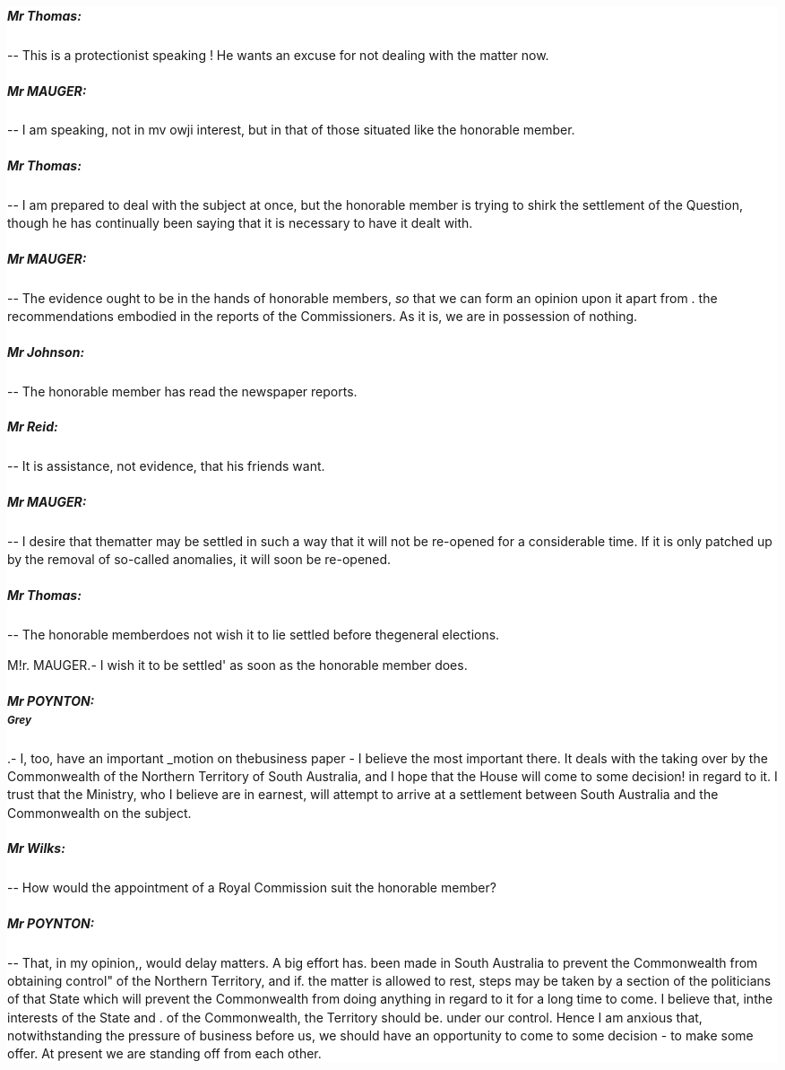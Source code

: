 ##### Mr Thomas:

--  This is a protectionist speaking ! He wants an excuse for not dealing with the matter now. 

##### Mr MAUGER:

-- I am speaking, not in mv owji interest, but in that of those situated like the honorable member. 

##### Mr Thomas:

--  I am prepared to deal with the subject at once, but the honorable member is trying to shirk the settlement of the Question, though he has continually been saying that it is necessary to have it dealt with. 

##### Mr MAUGER:

-- The evidence ought to be in the hands of honorable members,  *so*  that we can form an opinion upon it apart from . the recommendations embodied in the reports of the Commissioners. As it is, we are in possession of nothing. 

##### Mr Johnson:

--  The honorable member has read the newspaper reports. 

##### Mr Reid:

--  It is assistance, not evidence, that his friends want. 

##### Mr MAUGER:

-- I desire that thematter may be settled in such a way that it will not be re-opened for a considerable time. If it is only patched up by the removal of so-called anomalies, it will soon be re-opened. 

##### Mr Thomas:

--  The honorable memberdoes not wish it to lie settled before thegeneral elections. 

M!r. MAUGER.- I wish it to be settled' as soon as the honorable member does. 

##### Mr POYNTON:<br><small class="text-muted">Grey</small>

.- I, too, have an important _motion on thebusiness paper - I believe the most important there. It deals with the taking over by the Commonwealth of the Northern Territory of South Australia, and I hope that the House will come to some decision! in regard to it. I trust that the Ministry, who I believe are in earnest, will attempt to arrive at a settlement between South Australia and the Commonwealth on the subject. 

##### Mr Wilks:

--  How would the appointment of a Royal Commission suit the honorable member? 

##### Mr POYNTON:

-- That, in my opinion,, would delay matters. A big effort has. been made in South Australia to prevent the Commonwealth from obtaining control" of the Northern Territory, and if. the matter is allowed to rest, steps may be taken by a section of the politicians of that State which will prevent the Commonwealth from doing anything in regard to it for a long time to come. I believe that, inthe interests of the State and . of the Commonwealth, the Territory should be. under our control. Hence I am anxious that, notwithstanding the pressure of business before us, we should have an opportunity to come to some decision - to make some offer. At present we are standing off from each other. 
